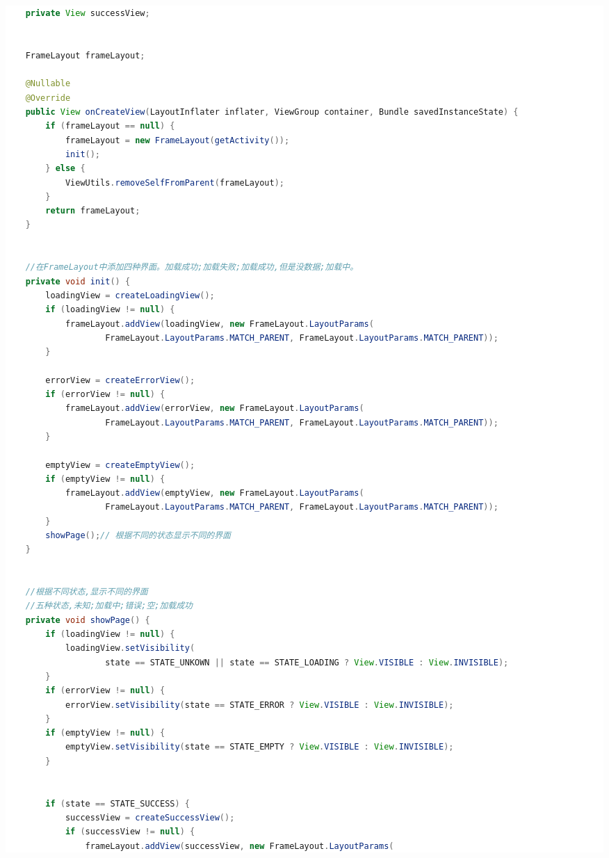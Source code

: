 ```java
    private View successView;


    FrameLayout frameLayout;

    @Nullable
    @Override
    public View onCreateView(LayoutInflater inflater, ViewGroup container, Bundle savedInstanceState) {
        if (frameLayout == null) {
            frameLayout = new FrameLayout(getActivity());
            init();
        } else {
            ViewUtils.removeSelfFromParent(frameLayout);
        }
        return frameLayout;
    }


    //在FrameLayout中添加四种界面。加载成功;加载失败;加载成功,但是没数据;加载中。
    private void init() {
        loadingView = createLoadingView();
        if (loadingView != null) {
            frameLayout.addView(loadingView, new FrameLayout.LayoutParams(
                    FrameLayout.LayoutParams.MATCH_PARENT, FrameLayout.LayoutParams.MATCH_PARENT));
        }

        errorView = createErrorView();
        if (errorView != null) {
            frameLayout.addView(errorView, new FrameLayout.LayoutParams(
                    FrameLayout.LayoutParams.MATCH_PARENT, FrameLayout.LayoutParams.MATCH_PARENT));
        }

        emptyView = createEmptyView();
        if (emptyView != null) {
            frameLayout.addView(emptyView, new FrameLayout.LayoutParams(
                    FrameLayout.LayoutParams.MATCH_PARENT, FrameLayout.LayoutParams.MATCH_PARENT));
        }
        showPage();// 根据不同的状态显示不同的界面
    }


    //根据不同状态,显示不同的界面
    //五种状态,未知;加载中;错误;空;加载成功
    private void showPage() {
        if (loadingView != null) {
            loadingView.setVisibility(
                    state == STATE_UNKOWN || state == STATE_LOADING ? View.VISIBLE : View.INVISIBLE);
        }
        if (errorView != null) {
            errorView.setVisibility(state == STATE_ERROR ? View.VISIBLE : View.INVISIBLE);
        }
        if (emptyView != null) {
            emptyView.setVisibility(state == STATE_EMPTY ? View.VISIBLE : View.INVISIBLE);
        }


        if (state == STATE_SUCCESS) {
            successView = createSuccessView();
            if (successView != null) {
                frameLayout.addView(successView, new FrameLayout.LayoutParams(
```